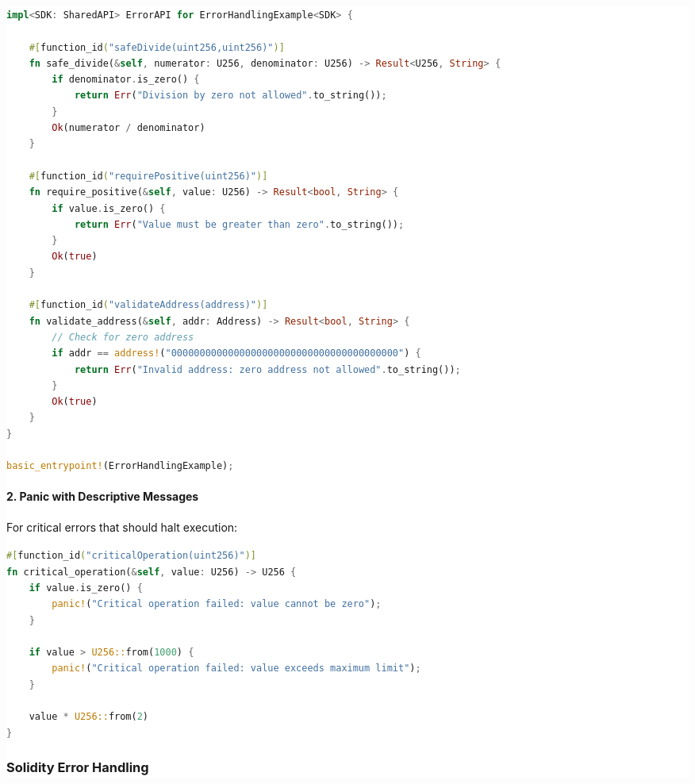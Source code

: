 ```rust
impl<SDK: SharedAPI> ErrorAPI for ErrorHandlingExample<SDK> {
    
    #[function_id("safeDivide(uint256,uint256)")]
    fn safe_divide(&self, numerator: U256, denominator: U256) -> Result<U256, String> {
        if denominator.is_zero() {
            return Err("Division by zero not allowed".to_string());
        }
        Ok(numerator / denominator)
    }

    #[function_id("requirePositive(uint256)")]
    fn require_positive(&self, value: U256) -> Result<bool, String> {
        if value.is_zero() {
            return Err("Value must be greater than zero".to_string());
        }
        Ok(true)
    }

    #[function_id("validateAddress(address)")]
    fn validate_address(&self, addr: Address) -> Result<bool, String> {
        // Check for zero address
        if addr == address!("0000000000000000000000000000000000000000") {
            return Err("Invalid address: zero address not allowed".to_string());
        }
        Ok(true)
    }
}

basic_entrypoint!(ErrorHandlingExample);
```

#### 2. Panic with Descriptive Messages

For critical errors that should halt execution:

```rust
#[function_id("criticalOperation(uint256)")]
fn critical_operation(&self, value: U256) -> U256 {
    if value.is_zero() {
        panic!("Critical operation failed: value cannot be zero");
    }
    
    if value > U256::from(1000) {
        panic!("Critical operation failed: value exceeds maximum limit");
    }
    
    value * U256::from(2)
}
```

### Solidity Error Handling
